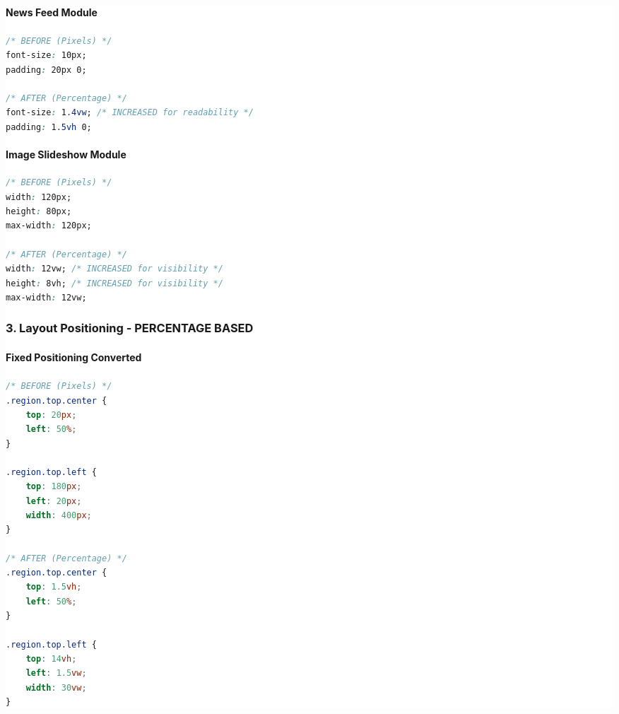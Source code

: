 #### **News Feed Module**
```css
/* BEFORE (Pixels) */
font-size: 10px;
padding: 20px 0;

/* AFTER (Percentage) */
font-size: 1.4vw; /* INCREASED for readability */
padding: 1.5vh 0;
```

#### **Image Slideshow Module**
```css
/* BEFORE (Pixels) */
width: 120px;
height: 80px;
max-width: 120px;

/* AFTER (Percentage) */
width: 12vw; /* INCREASED for visibility */
height: 8vh; /* INCREASED for visibility */
max-width: 12vw;
```

### **3. Layout Positioning - PERCENTAGE BASED**

#### **Fixed Positioning Converted**
```css
/* BEFORE (Pixels) */
.region.top.center {
    top: 20px;
    left: 50%;
}

.region.top.left {
    top: 180px;
    left: 20px;
    width: 400px;
}

/* AFTER (Percentage) */
.region.top.center {
    top: 1.5vh;
    left: 50%;
}

.region.top.left {
    top: 14vh;
    left: 1.5vw;
    width: 30vw;
}
```
